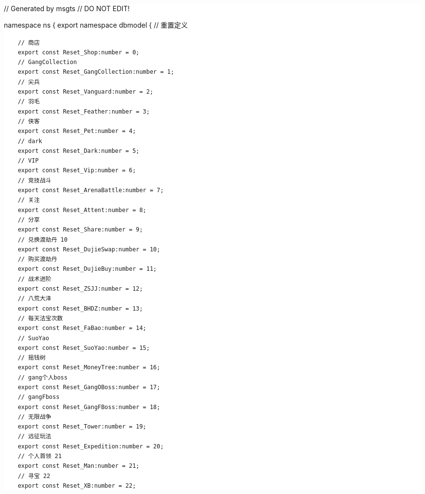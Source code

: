 // Generated by msgts
// DO NOT EDIT!

namespace ns {
	export namespace dbmodel {
	// 重置定义
		
		// 商店
		export const Reset_Shop:number = 0; 
		// GangCollection
		export const Reset_GangCollection:number = 1; 
		// 尖兵
		export const Reset_Vanguard:number = 2; 
		// 羽毛
		export const Reset_Feather:number = 3; 
		// 侠客
		export const Reset_Pet:number = 4; 
		// dark
		export const Reset_Dark:number = 5; 
		// VIP
		export const Reset_Vip:number = 6; 
		// 竞技战斗
		export const Reset_ArenaBattle:number = 7; 
		// 关注
		export const Reset_Attent:number = 8; 
		// 分享
		export const Reset_Share:number = 9; 
		// 兑换渡劫丹 10
		export const Reset_DujieSwap:number = 10; 
		// 购买渡劫丹
		export const Reset_DujieBuy:number = 11; 
		// 战术进阶
		export const Reset_ZSJJ:number = 12; 
		// 八荒大泽
		export const Reset_BHDZ:number = 13; 
		// 每天法宝次数
		export const Reset_FaBao:number = 14; 
		// SuoYao
		export const Reset_SuoYao:number = 15; 
		// 摇钱树
		export const Reset_MoneyTree:number = 16; 
		// gang个人boss
		export const Reset_GangOBoss:number = 17; 
		// gangFboss
		export const Reset_GangFBoss:number = 18; 
		// 无限战争
		export const Reset_Tower:number = 19; 
		// 远征玩法
		export const Reset_Expedition:number = 20; 
		// 个人首领 21
		export const Reset_Man:number = 21; 
		// 寻宝 22
		export const Reset_XB:number = 22; 
		